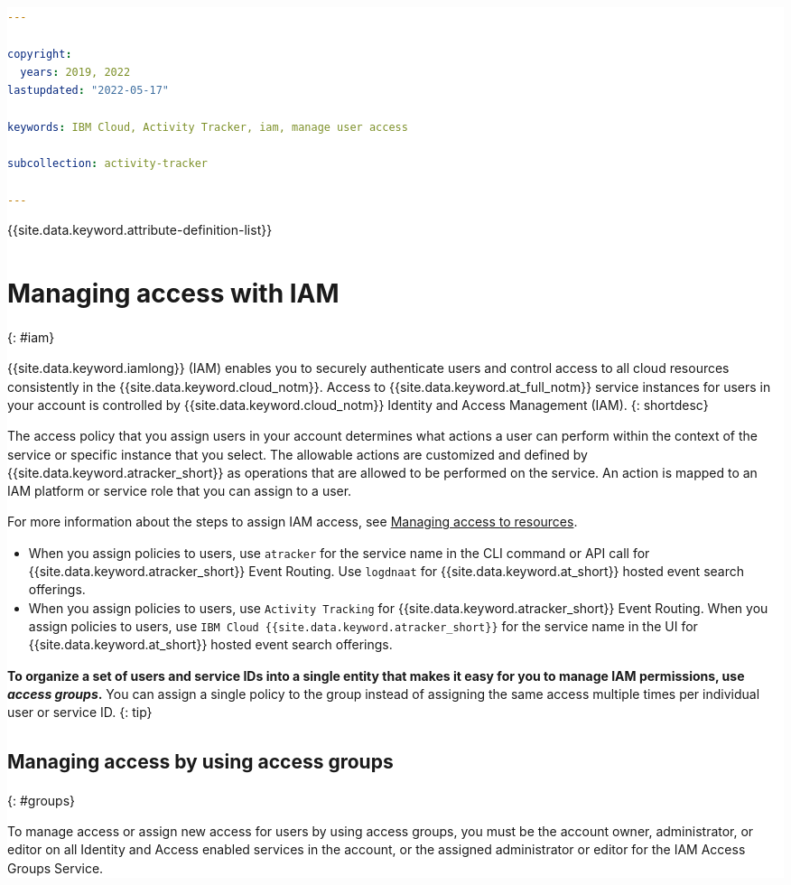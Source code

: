 ```yaml
---

copyright:
  years: 2019, 2022
lastupdated: "2022-05-17"

keywords: IBM Cloud, Activity Tracker, iam, manage user access

subcollection: activity-tracker

---
```


{{site.data.keyword.attribute-definition-list}}

 
# Managing access with IAM
{: #iam}

{{site.data.keyword.iamlong}} (IAM) enables you to securely authenticate users and control access to all cloud resources consistently in the {{site.data.keyword.cloud_notm}}. Access to {{site.data.keyword.at_full_notm}} service instances for users in your account is controlled by {{site.data.keyword.cloud_notm}} Identity and Access Management (IAM). 
{: shortdesc}

The access policy that you assign users in your account determines what actions a user can perform within the context of the service or specific instance that you select. The allowable actions are customized and defined by {{site.data.keyword.atracker_short}} as operations that are allowed to be performed on the service. An action is mapped to an IAM platform or service role that you can assign to a user.

For more information about the steps to assign IAM access, see [Managing access to resources](/docs/account?topic=account-assign-access-resources).
- When you assign policies to users, use `atracker` for the service name in the CLI command or API call for {{site.data.keyword.atracker_short}} Event Routing. Use `logdnaat` for {{site.data.keyword.at_short}} hosted event search offerings.
- When you assign policies to users, use `Activity Tracking` for {{site.data.keyword.atracker_short}} Event Routing. When you assign policies to users, use `IBM Cloud {{site.data.keyword.atracker_short}}` for the service name in the UI for {{site.data.keyword.at_short}} hosted event search offerings.

**To organize a set of users and service IDs into a single entity that makes it easy for you to manage IAM permissions, use *access groups*.** You can assign a single policy to the group instead of assigning the same access multiple times per individual user or service ID.
{: tip}


## Managing access by using access groups
{: #groups}

To manage access or assign new access for users by using access groups, you must be the account owner, administrator, or editor on all Identity and Access enabled services in the account, or the assigned administrator or editor for the IAM Access Groups Service. 
